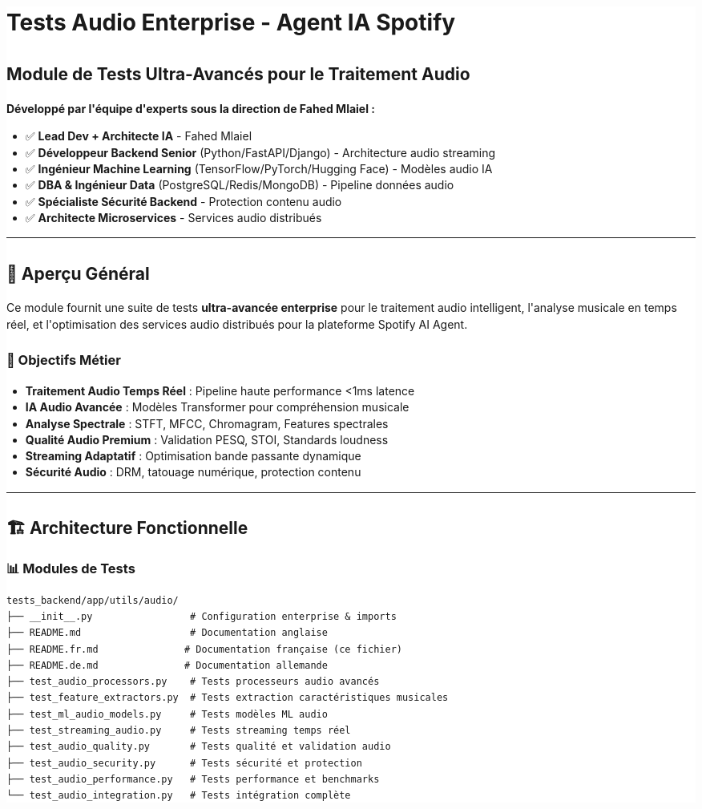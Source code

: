 # Tests Audio Enterprise - Agent IA Spotify
## Module de Tests Ultra-Avancés pour le Traitement Audio

**Développé par l'équipe d'experts sous la direction de Fahed Mlaiel :**

- ✅ **Lead Dev + Architecte IA** - Fahed Mlaiel
- ✅ **Développeur Backend Senior** (Python/FastAPI/Django) - Architecture audio streaming
- ✅ **Ingénieur Machine Learning** (TensorFlow/PyTorch/Hugging Face) - Modèles audio IA
- ✅ **DBA & Ingénieur Data** (PostgreSQL/Redis/MongoDB) - Pipeline données audio
- ✅ **Spécialiste Sécurité Backend** - Protection contenu audio
- ✅ **Architecte Microservices** - Services audio distribués

---

## 🎵 Aperçu Général

Ce module fournit une suite de tests **ultra-avancée enterprise** pour le traitement audio intelligent, l'analyse musicale en temps réel, et l'optimisation des services audio distribués pour la plateforme Spotify AI Agent.

### 🎯 Objectifs Métier

- **Traitement Audio Temps Réel** : Pipeline haute performance <1ms latence
- **IA Audio Avancée** : Modèles Transformer pour compréhension musicale
- **Analyse Spectrale** : STFT, MFCC, Chromagram, Features spectrales
- **Qualité Audio Premium** : Validation PESQ, STOI, Standards loudness
- **Streaming Adaptatif** : Optimisation bande passante dynamique
- **Sécurité Audio** : DRM, tatouage numérique, protection contenu

---

## 🏗️ Architecture Fonctionnelle

### 📊 Modules de Tests

```
tests_backend/app/utils/audio/
├── __init__.py                 # Configuration enterprise & imports
├── README.md                   # Documentation anglaise
├── README.fr.md               # Documentation française (ce fichier)
├── README.de.md               # Documentation allemande
├── test_audio_processors.py    # Tests processeurs audio avancés
├── test_feature_extractors.py  # Tests extraction caractéristiques musicales
├── test_ml_audio_models.py     # Tests modèles ML audio
├── test_streaming_audio.py     # Tests streaming temps réel
├── test_audio_quality.py       # Tests qualité et validation audio
├── test_audio_security.py      # Tests sécurité et protection
├── test_audio_performance.py   # Tests performance et benchmarks
└── test_audio_integration.py   # Tests intégration complète
```
